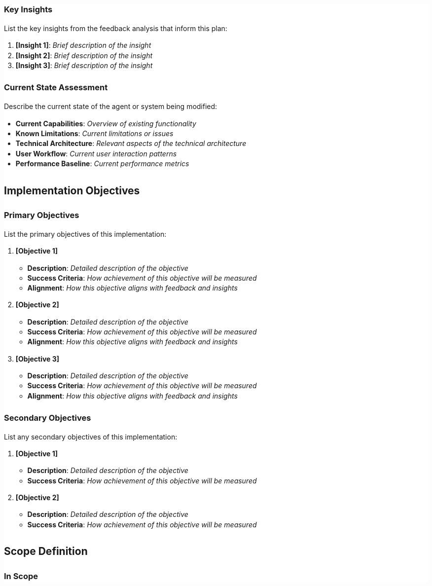 ### Key Insights

List the key insights from the feedback analysis that inform this plan:

1. **[Insight 1]**: *Brief description of the insight*
2. **[Insight 2]**: *Brief description of the insight*
3. **[Insight 3]**: *Brief description of the insight*

### Current State Assessment

Describe the current state of the agent or system being modified:

- **Current Capabilities**: *Overview of existing functionality*
- **Known Limitations**: *Current limitations or issues*
- **Technical Architecture**: *Relevant aspects of the technical architecture*
- **User Workflow**: *Current user interaction patterns*
- **Performance Baseline**: *Current performance metrics*

## Implementation Objectives

### Primary Objectives

List the primary objectives of this implementation:

1. **[Objective 1]**
   - **Description**: *Detailed description of the objective*
   - **Success Criteria**: *How achievement of this objective will be measured*
   - **Alignment**: *How this objective aligns with feedback and insights*

2. **[Objective 2]**
   - **Description**: *Detailed description of the objective*
   - **Success Criteria**: *How achievement of this objective will be measured*
   - **Alignment**: *How this objective aligns with feedback and insights*

3. **[Objective 3]**
   - **Description**: *Detailed description of the objective*
   - **Success Criteria**: *How achievement of this objective will be measured*
   - **Alignment**: *How this objective aligns with feedback and insights*

### Secondary Objectives

List any secondary objectives of this implementation:

1. **[Objective 1]**
   - **Description**: *Detailed description of the objective*
   - **Success Criteria**: *How achievement of this objective will be measured*

2. **[Objective 2]**
   - **Description**: *Detailed description of the objective*
   - **Success Criteria**: *How achievement of this objective will be measured*

## Scope Definition

### In Scope
